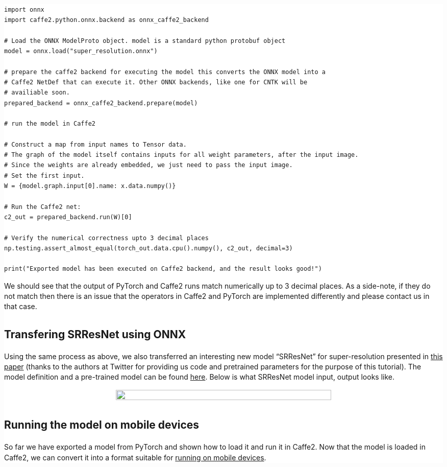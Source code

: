 ```
import onnx
import caffe2.python.onnx.backend as onnx_caffe2_backend

# Load the ONNX ModelProto object. model is a standard python protobuf object
model = onnx.load("super_resolution.onnx")

# prepare the caffe2 backend for executing the model this converts the ONNX model into a
# Caffe2 NetDef that can execute it. Other ONNX backends, like one for CNTK will be
# availiable soon.
prepared_backend = onnx_caffe2_backend.prepare(model)

# run the model in Caffe2

# Construct a map from input names to Tensor data.
# The graph of the model itself contains inputs for all weight parameters, after the input image.
# Since the weights are already embedded, we just need to pass the input image.
# Set the first input.
W = {model.graph.input[0].name: x.data.numpy()}

# Run the Caffe2 net:
c2_out = prepared_backend.run(W)[0]

# Verify the numerical correctness upto 3 decimal places
np.testing.assert_almost_equal(torch_out.data.cpu().numpy(), c2_out, decimal=3)

print("Exported model has been executed on Caffe2 backend, and the result looks good!")
```

We should see that the output of PyTorch and Caffe2 runs match numerically up to 3 decimal places. As a side-note, if they do not match then there is an issue that the operators in Caffe2 and PyTorch are implemented differently and please contact us in that case.

## Transfering SRResNet using ONNX

Using the same process as above, we also transferred an interesting new model “SRResNet” for super-resolution presented in [this paper](https://arxiv.org/pdf/1609.04802.pdf) (thanks to the authors at Twitter for providing us code and pretrained parameters for the purpose of this tutorial). The model definition and a pre-trained model can be found [here](https://gist.github.com/prigoyal/b245776903efbac00ee89699e001c9bd). Below is what SRResNet model input, output looks like.

<p align="center">
    <img width="70%" height="70%" src="http://images.iterate.site/blog/image/20190629/FCWLoBGGdd4P.png?imageslim">
</p>


## Running the model on mobile devices

So far we have exported a model from PyTorch and shown how to load it and run it in Caffe2. Now that the model is loaded in Caffe2, we can convert it into a format suitable for [running on mobile devices](https://caffe2.ai/docs/mobile-integration.html).
